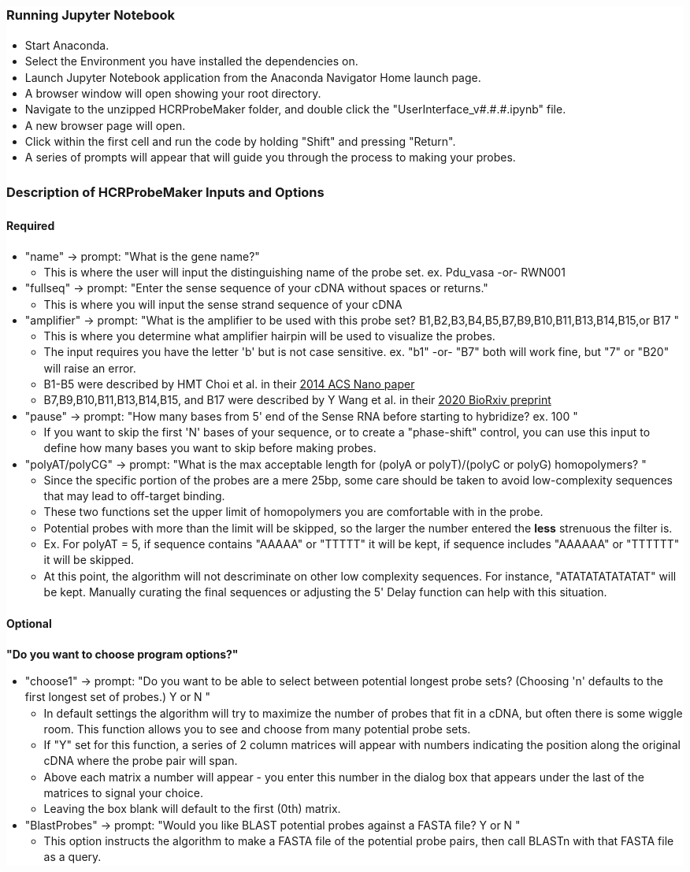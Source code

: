 
### Running Jupyter Notebook
  + Start Anaconda.
  + Select the Environment you have installed the dependencies on.
  + Launch Jupyter Notebook application from the Anaconda Navigator Home launch page.
  + A browser window will open showing your root directory.
  + Navigate to the unzipped HCRProbeMaker folder, and double click the "UserInterface_v#.#.#.ipynb" file.
  + A new browser page will open.
  + Click within the first cell and run the code by holding "Shift" and pressing "Return".
  + A series of prompts will appear that will guide you through the process to making your probes.


### Description of HCRProbeMaker Inputs and Options
#### Required
  + "name" -> prompt: "What is the gene name?"
    + This is where the user will input the distinguishing name of the probe set. ex. Pdu_vasa -or- RWN001
  + "fullseq" -> prompt: "Enter the sense sequence of your cDNA without spaces or returns."
    + This is where you will input the sense strand sequence of your cDNA
  + "amplifier" -> prompt: "What is the amplifier to be used with this probe set? B1,B2,B3,B4,B5,B7,B9,B10,B11,B13,B14,B15,or B17 "
    + This is where you determine what amplifier hairpin will be used to visualize the probes. 
    + The input requires you have the letter 'b' but is not case sensitive. ex. "b1" -or- "B7" both will work fine, but "7" or "B20" will raise an error.
    + B1-B5 were described by HMT Choi et al. in their [2014 ACS Nano paper](https://pubs.acs.org/doi/full/10.1021/nn405717p)
    + B7,B9,B10,B11,B13,B14,B15, and B17 were described by Y Wang et al. in their [2020 BioRxiv preprint](https://www.biorxiv.org/content/10.1101/274456v3)
  + "pause" -> prompt: "How many bases from 5' end of the Sense RNA before starting to hybridize? ex. 100 "
    + If you want to skip the first 'N' bases of your sequence, or to create a "phase-shift" control, you can use this input to define how many bases you want to skip before making probes.
  + "polyAT/polyCG" -> prompt: "What is the max acceptable length for (polyA or polyT)/(polyC or polyG) homopolymers? "
    + Since the specific portion of the probes are a mere 25bp, some care should be taken to avoid low-complexity sequences that may lead to off-target binding.
    + These two functions set the upper limit of homopolymers you are comfortable with in the probe. 
    + Potential probes with more than the limit will be skipped, so the larger the number entered the **less** strenuous the filter is.
    + Ex. For polyAT = 5, if sequence contains "AAAAA" or "TTTTT" it will be kept, if sequence includes "AAAAAA" or "TTTTTT" it will be skipped.
    + At this point, the algorithm will not descriminate on other low complexity sequences. For instance, "ATATATATATATAT" will be kept. Manually curating the final sequences or adjusting the 5' Delay function can help with this situation. 




#### Optional
**"Do you want to choose program options?"**
  + "choose1" -> prompt: "Do you want to be able to select between potential longest probe sets? (Choosing 'n' defaults to the first longest set of probes.) Y or N "
    + In default settings the algorithm will try to maximize the number of probes that fit in a cDNA, but often there is some wiggle room. This function allows you to see and choose from many potential probe sets. 
    + If "Y" set for this function, a series of 2 column matrices will appear with numbers indicating the position along the original cDNA where the probe pair will span.
    + Above each matrix a number will appear - you enter this number in the dialog box that appears under the last of the matrices to signal your choice. 
    + Leaving the box blank will default to the first (0th) matrix.
  + "BlastProbes" -> prompt: "Would you like BLAST potential probes against a FASTA file?  Y or N "
    + This option instructs the algorithm to make a FASTA file of the potential probe pairs, then call BLASTn with that FASTA file as a query.